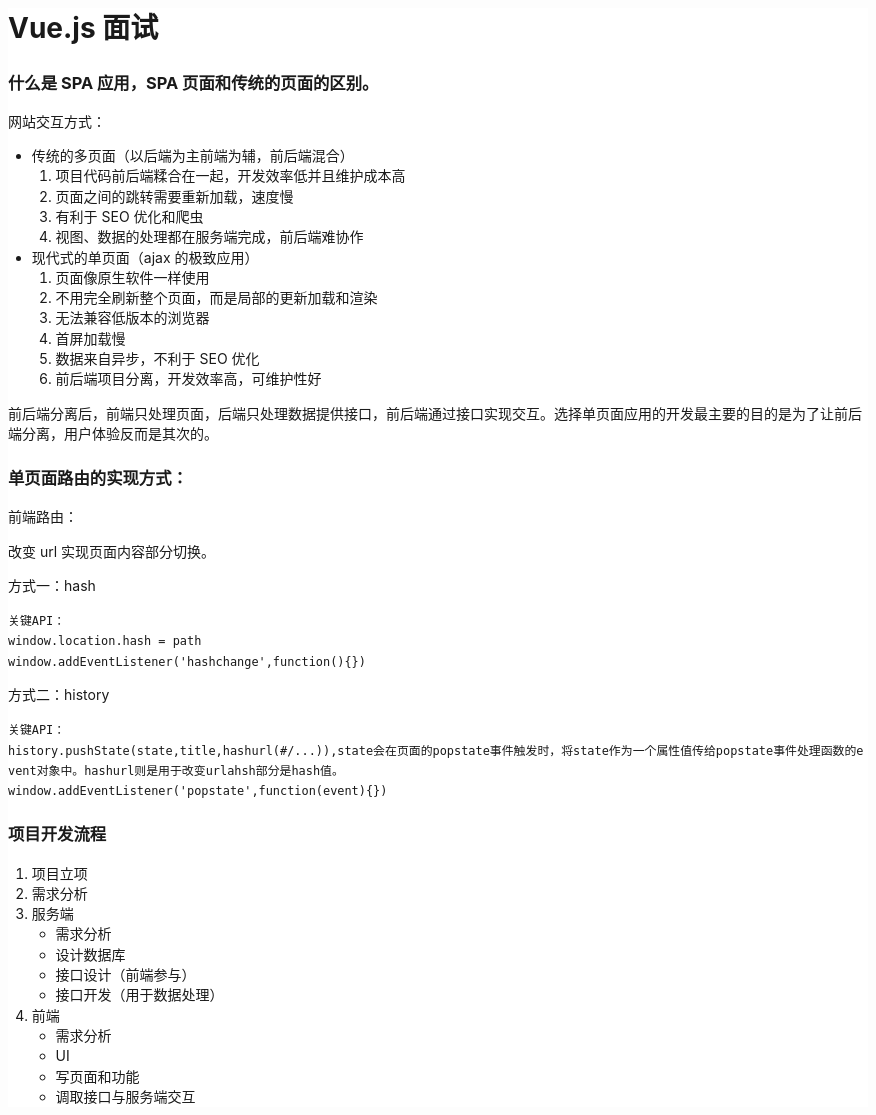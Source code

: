 # Vue.js 面试

### 什么是 SPA 应用，SPA 页面和传统的页面的区别。

网站交互方式：

- 传统的多页面（以后端为主前端为辅，前后端混合）
  1. 项目代码前后端糅合在一起，开发效率低并且维护成本高
  2. 页面之间的跳转需要重新加载，速度慢
  3. 有利于 SEO 优化和爬虫
  4. 视图、数据的处理都在服务端完成，前后端难协作
- 现代式的单页面（ajax 的极致应用）
  1. 页面像原生软件一样使用
  2. 不用完全刷新整个页面，而是局部的更新加载和渲染
  3. 无法兼容低版本的浏览器
  4. 首屏加载慢
  5. 数据来自异步，不利于 SEO 优化
  6. 前后端项目分离，开发效率高，可维护性好

前后端分离后，前端只处理页面，后端只处理数据提供接口，前后端通过接口实现交互。选择单页面应用的开发最主要的目的是为了让前后端分离，用户体验反而是其次的。

### 单页面路由的实现方式：

前端路由：

改变 url 实现页面内容部分切换。

方式一：hash

```
关键API：
window.location.hash = path
window.addEventListener('hashchange',function(){})
```

方式二：history

```
关键API：
history.pushState(state,title,hashurl(#/...)),state会在页面的popstate事件触发时，将state作为一个属性值传给popstate事件处理函数的event对象中。hashurl则是用于改变urlahsh部分是hash值。
window.addEventListener('popstate',function(event){})
```

### 项目开发流程

1. 项目立项
2. 需求分析
3. 服务端
   - 需求分析
   - 设计数据库
   - 接口设计（前端参与）
   - 接口开发（用于数据处理）
4. 前端
   - 需求分析
   - UI
   - 写页面和功能
   - 调取接口与服务端交互
